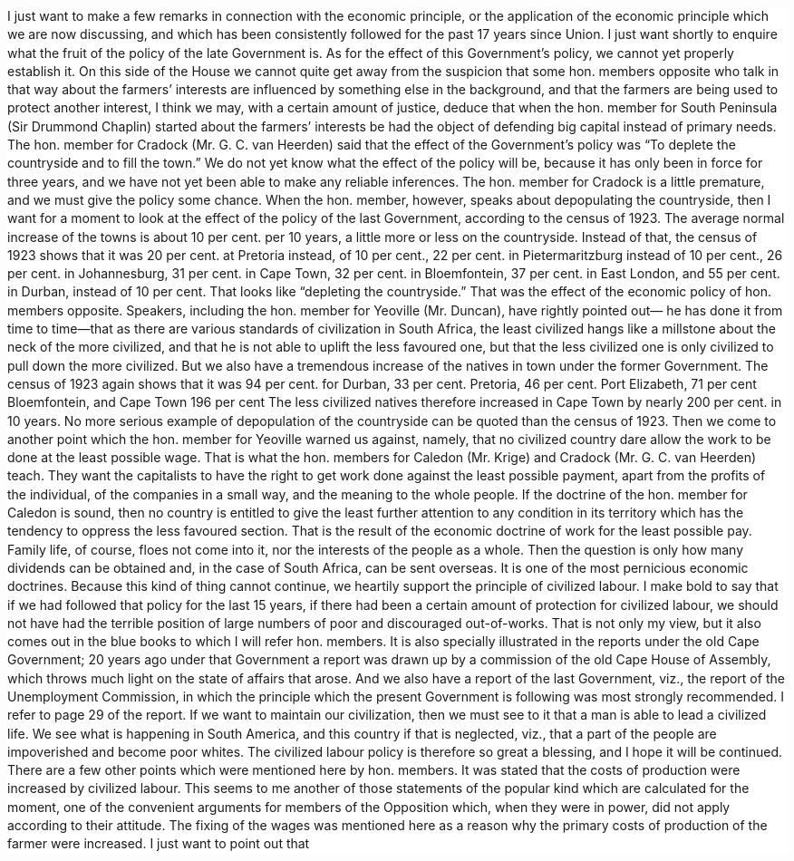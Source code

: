 <p>I just want to make a few remarks in connection with the economic principle, or the application of the economic principle which we are now discussing, and which has been consistently followed for the past 17 years since Union. I just want shortly to enquire what the fruit of the policy of the late Government is. As for the effect of this Government&#x2019;s policy, we cannot yet properly establish it. On this side of the House we cannot quite get away from the suspicion that some hon. members opposite who talk in that way about the farmers&#x2019; interests are influenced by something else in the background, and that the farmers are being used to protect another interest, I think we may, with a certain amount of justice, deduce that when the hon. member for South Peninsula (Sir Drummond Chaplin) started about the farmers&#x2019; interests be had the object of defending big capital instead of primary needs. The hon. member for Cradock (Mr. G. C. van Heerden) said that the effect of the Government&#x2019;s policy was &#x201C;To deplete the countryside and to fill the town.&#x201D; We do not yet know what the effect of the policy will be, because it has only been in force for three years, and we have not yet been able to make any reliable inferences. The hon. member for Cradock is a little premature, and we must give the policy some chance. When the hon. member, however, speaks about depopulating the countryside, then I want for a moment to look at the effect of the policy of the last Government, according to the census of 1923. The average normal increase of the towns is about 10 per cent. per 10 years, a little more or less on the countryside. Instead of that, the census of 1923 shows that it was 20 per cent. at Pretoria instead, of 10 per cent., 22 per cent. in Pietermaritzburg instead of 10 per cent., 26 per cent. in Johannesburg, 31 per cent. in Cape Town, 32 per cent. in Bloemfontein, 37 per cent. in East London, and 55 per cent. in Durban, instead of 10 per cent. That looks like &#x201C;depleting the countryside.&#x201D; That was the effect of the economic policy of hon. members opposite. Speakers, including the hon. member for Yeoville (Mr. Duncan), have rightly pointed out&#x2014; he has done it from time to time&#x2014;that as there are various standards of civilization in South Africa, the least civilized hangs like a millstone about the neck of the more civilized, and that he is not able to uplift the less favoured one, but that the less civilized one is only civilized to pull down the more civilized. But we also have a tremendous increase of the natives in town under the former Government. The census of 1923 again shows that it was 94 per cent. for Durban, 33 per cent. Pretoria, 46 per cent. Port Elizabeth, 71 per cent Bloemfontein, and Cape Town 196 per cent The less civilized natives therefore increased in Cape Town by nearly 200 per cent. in 10 years. No more serious example of depopulation of the countryside can be quoted than the census of 1923. Then we come to another point which the hon. member for Yeoville warned us against, namely, that no civilized country dare allow the work to be done at the least possible wage. That is what the hon. members for Caledon (Mr. Krige) and Cradock (Mr. G. C. van Heerden) teach. They want the capitalists to have the right to get work done against the least possible payment, apart from the profits of the individual, of the companies in a small way, and the meaning to the whole people. If the doctrine of the hon. member for Caledon is sound, then no country is entitled to give the least further attention to any condition in its territory which has the tendency to oppress the less favoured section. That is the result of the economic doctrine of work for the least possible pay. Family life, of course, floes not come into it, nor the interests of the people as a whole. Then the question is only how many dividends can be obtained and, in the case of South Africa, can be sent overseas. It is one of the most pernicious <span class="col_1973-1974" refersTo="page_1053"/>economic doctrines. Because this kind of thing cannot continue, we heartily support the principle of civilized labour. I make bold to say that if we had followed that policy for the last 15 years, if there had been a certain amount of protection for civilized labour, we should not have had the terrible position of large numbers of poor and discouraged out-of-works. That is not only my view, but it also comes out in the blue books to which I will refer hon. members. It is also specially illustrated in the reports under the old Cape Government; 20 years ago under that Government a report was drawn up by a commission of the old Cape House of Assembly, which throws much light on the state of affairs that arose. And we also have a report of the last Government, viz., the report of the Unemployment Commission, in which the principle which the present Government is following was most strongly recommended. I refer to page 29 of the report. If we want to maintain our civilization, then we must see to it that a man is able to lead a civilized life. We see what is happening in South America, and this country if that is neglected, viz., that a part of the people are impoverished and become poor whites. The civilized labour policy is therefore so great a blessing, and I hope it will be continued. There are a few other points which were mentioned here by hon. members. It was stated that the costs of production were increased by civilized labour. This seems to me another of those statements of the popular kind which are calculated for the moment, one of the convenient arguments for members of the Opposition which, when they were in power, did not apply according to their attitude. The fixing of the wages was mentioned here as a reason why the primary costs of production of the farmer were increased. I just want to point out that